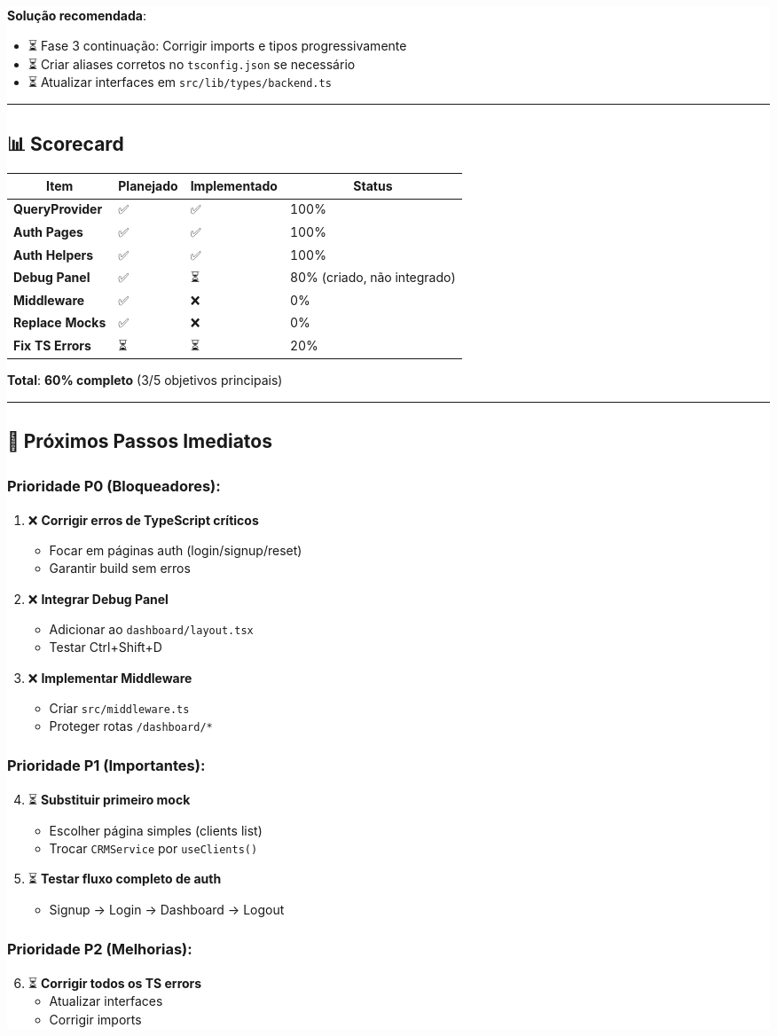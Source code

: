 **Solução recomendada**:
- ⏳ Fase 3 continuação: Corrigir imports e tipos progressivamente
- ⏳ Criar aliases corretos no `tsconfig.json` se necessário
- ⏳ Atualizar interfaces em `src/lib/types/backend.ts`

---

## 📊 Scorecard

| Item | Planejado | Implementado | Status |
|------|-----------|--------------|--------|
| **QueryProvider** | ✅ | ✅ | 100% |
| **Auth Pages** | ✅ | ✅ | 100% |
| **Auth Helpers** | ✅ | ✅ | 100% |
| **Debug Panel** | ✅ | ⏳ | 80% (criado, não integrado) |
| **Middleware** | ✅ | ❌ | 0% |
| **Replace Mocks** | ✅ | ❌ | 0% |
| **Fix TS Errors** | ⏳ | ⏳ | 20% |

**Total**: **60% completo** (3/5 objetivos principais)

---

## 🎯 Próximos Passos Imediatos

### Prioridade P0 (Bloqueadores):
1. ❌ **Corrigir erros de TypeScript críticos**
   - Focar em páginas auth (login/signup/reset)
   - Garantir build sem erros

2. ❌ **Integrar Debug Panel**
   - Adicionar ao `dashboard/layout.tsx`
   - Testar Ctrl+Shift+D

3. ❌ **Implementar Middleware**
   - Criar `src/middleware.ts`
   - Proteger rotas `/dashboard/*`

### Prioridade P1 (Importantes):
4. ⏳ **Substituir primeiro mock**
   - Escolher página simples (clients list)
   - Trocar `CRMService` por `useClients()`

5. ⏳ **Testar fluxo completo de auth**
   - Signup → Login → Dashboard → Logout

### Prioridade P2 (Melhorias):
6. ⏳ **Corrigir todos os TS errors**
   - Atualizar interfaces
   - Corrigir imports
